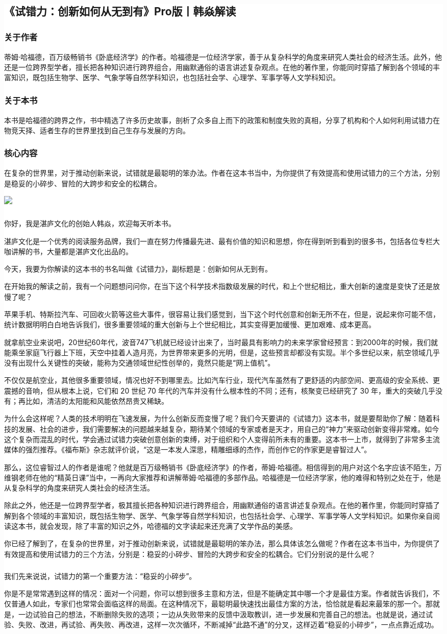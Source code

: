## 《试错力：创新如何从无到有》Pro版丨韩焱解读

### 关于作者

蒂姆·哈福德，百万级畅销书《卧底经济学》的作者。哈福德是一位经济学家，善于从复杂科学的角度来研究人类社会的经济生活。此外，他还是一位跨界型学者，擅长把各种知识进行跨界组合，用幽默通俗的语言讲述复杂观点。在他的著作里，你能同时穿插了解到各个领域的丰富知识，既包括生物学、医学、气象学等自然学科知识，也包括社会学、心理学、军事学等人文学科知识。

### 关于本书

本书是哈福德的跨界之作，书中精选了许多历史故事，剖析了众多自上而下的政策和制度失败的真相，分享了机构和个人如何利用试错力在物竞天择、适者生存的世界里找到自己生存与发展的方向。

### 核心内容

在复杂的世界里，对于推动创新来说，试错就是最聪明的笨办法。作者在这本书当中，为你提供了有效提高和使用试错力的三个方法，分别是稳妥的小碎步、冒险的大跨步和安全的松耦合。

<img  src="https://piccdn3.umiwi.com/img/201803/10/201803101737574077159808.jpg" width="2180"/>

###  



你好，我是湛庐文化的创始人韩焱，欢迎每天听本书。

湛庐文化是一个优秀的阅读服务品牌，我们一直在努力传播最先进、最有价值的知识和思想，你在得到听到看到的很多书，包括各位专栏大咖讲解的书，大量都是湛庐文化出品的。

今天，我要为你解读的这本书的书名叫做《试错力》，副标题是：创新如何从无到有。

在开始我的解读之前，我有一个问题想问问你，在当下这个科学技术指数级发展的时代，和上个世纪相比，重大创新的速度是变快了还是放慢了呢？

苹果手机、特斯拉汽车、可回收火箭等这些大事件，很容易让我们感觉到，当下这个时代创意和创新无所不在，但是，说起来你可能不信，统计数据明明白白地告诉我们，很多重要领域的重大创新与上个世纪相比，其实变得更加缓慢、更加艰难、成本更高。

就拿航空业来说吧，20世纪60年代，波音747飞机就已经设计出来了，当时最具有影响力的未来学家曾经预言：到2000年的时候，我们就能乘坐家庭飞行器上下班，天空中挂着人造月亮，为世界带来更多的光明，但是，这些预言却都没有实现。半个多世纪以来，航空领域几乎没有出现什么关键性的突破，能称为交通领域世纪性创举的，竟然只能是“网上值机”。

不仅仅是航空业，其他很多重要领域，情况也好不到哪里去。比如汽车行业，现代汽车虽然有了更舒适的内部空间、更高级的安全系统、更震撼的音响，但从根本上说，它们和 20 世纪 70 年代的汽车并没有什么根本性的不同；还有，核聚变已经研究了 30 年，重大的突破几乎没有；再比如，清洁的太阳能和风能依然昂贵又稀缺。

为什么会这样呢？人类的技术明明在飞速发展，为什么创新反而变慢了呢？我们今天要讲的《试错力》这本书，就是要帮助你了解：随着科技的发展、社会的进步，我们需要解决的问题越来越复杂，期待某个领域的专家或者是天才，用自己的“神力”来驱动创新变得非常难。如今这个复杂而混乱的时代，学会通过试错力突破创意创新的束缚，对于组织和个人变得前所未有的重要。这本书一上市，就得到了非常多主流媒体的强烈推荐。《福布斯》杂志就评价说，“这是一本发人深思，精雕细琢的杰作，而创作它的作家更是睿智过人”。

那么，这位睿智过人的作者是谁呢？他就是百万级畅销书《卧底经济学》的作者，蒂姆·哈福德。相信得到的用户对这个名字应该不陌生，万维钢老师在他的“精英日课”当中，一再向大家推荐和讲解蒂姆·哈福德的多部作品。哈福德是一位经济学家，他的难得和特别之处在于，他是从复杂科学的角度来研究人类社会的经济生活。

除此之外，他还是一位跨界型学者，极其擅长把各种知识进行跨界组合，用幽默通俗的语言讲述复杂观点。在他的著作里，你能同时穿插了解到各个领域的丰富知识，既包括生物学、医学、气象学等自然学科知识，也包括社会学、心理学、军事学等人文学科知识。如果你亲自阅读这本书，就会发现，除了丰富的知识之外，哈德福的文字读起来还充满了文学作品的美感。

你已经了解到了，在复杂的世界里，对于推动创新来说，试错就是最聪明的笨办法，那么具体该怎么做呢？作者在这本书当中，为你提供了有效提高和使用试错力的三个方法，分别是：稳妥的小碎步、冒险的大跨步和安全的松耦合。它们分别说的是什么呢？

###  



我们先来说说，试错力的第一个重要方法：“稳妥的小碎步”。

你是不是常常遇到这样的情况：面对一个问题，你可以想到很多主意和方法，但是不能确定其中哪一个才是最佳方案。作者就告诉我们，不仅普通人如此，专家们也常常会面临这样的局面。在这种情况下，最聪明最快速找出最佳方案的方法，恰恰就是看起来最笨的那一个。那就是，一边试验自己的想法，不断删除失败的选项；一边从失败带来的反馈中汲取教训，进一步发展和完善自己的想法。也就是说，通过试验、失败、改进，再试验、再失败、再改进，这样一次次循环，不断减掉“此路不通”的分叉，这样迈着“稳妥的小碎步”，一点点靠近成功。
